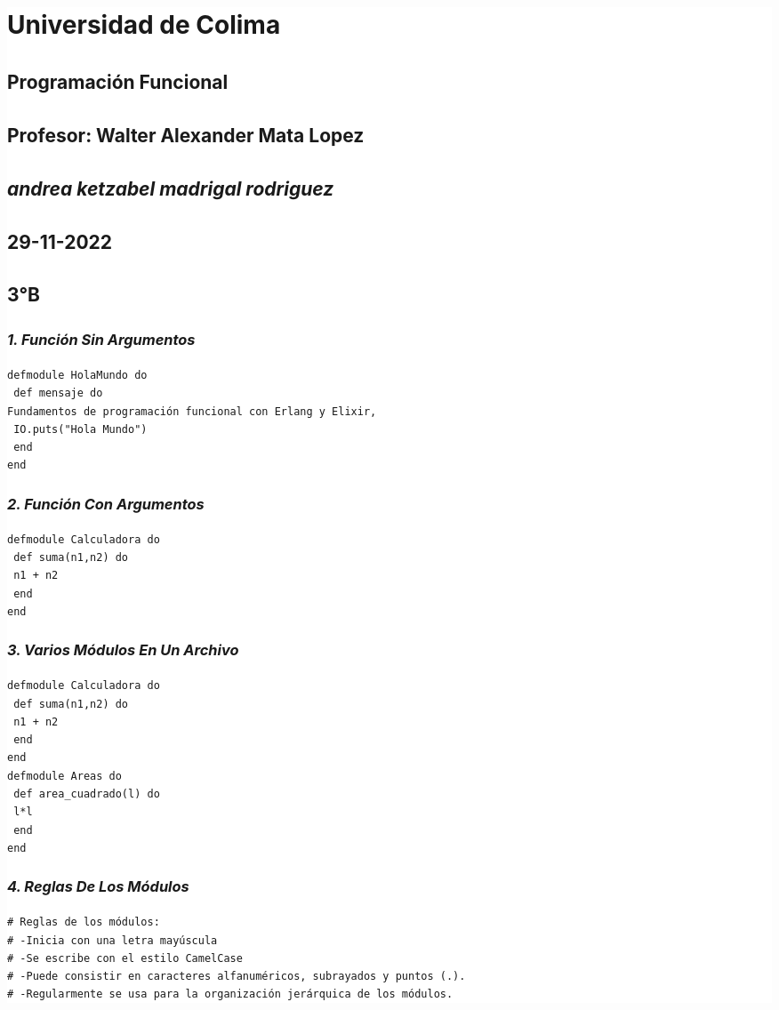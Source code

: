 # Universidad de Colima
## Programación Funcional
## Profesor: Walter Alexander Mata Lopez
## *andrea ketzabel madrigal rodriguez*
## 29-11-2022
## 3°B
    
    

### _1. Función Sin Argumentos_
    
    defmodule HolaMundo do
     def mensaje do
    Fundamentos de programación funcional con Erlang y Elixir,
     IO.puts("Hola Mundo")
     end
    end


### _2. Función Con Argumentos_
    defmodule Calculadora do
     def suma(n1,n2) do
     n1 + n2
     end
    end

### _3. Varios Módulos En Un Archivo_
    defmodule Calculadora do
     def suma(n1,n2) do
     n1 + n2
     end
    end
    defmodule Areas do
     def area_cuadrado(l) do
     l*l
     end
    end


### _4. Reglas De Los Módulos_
    # Reglas de los módulos:
    # -Inicia con una letra mayúscula
    # -Se escribe con el estilo CamelCase
    # -Puede consistir en caracteres alfanuméricos, subrayados y puntos (.).
    # -Regularmente se usa para la organización jerárquica de los módulos. 
